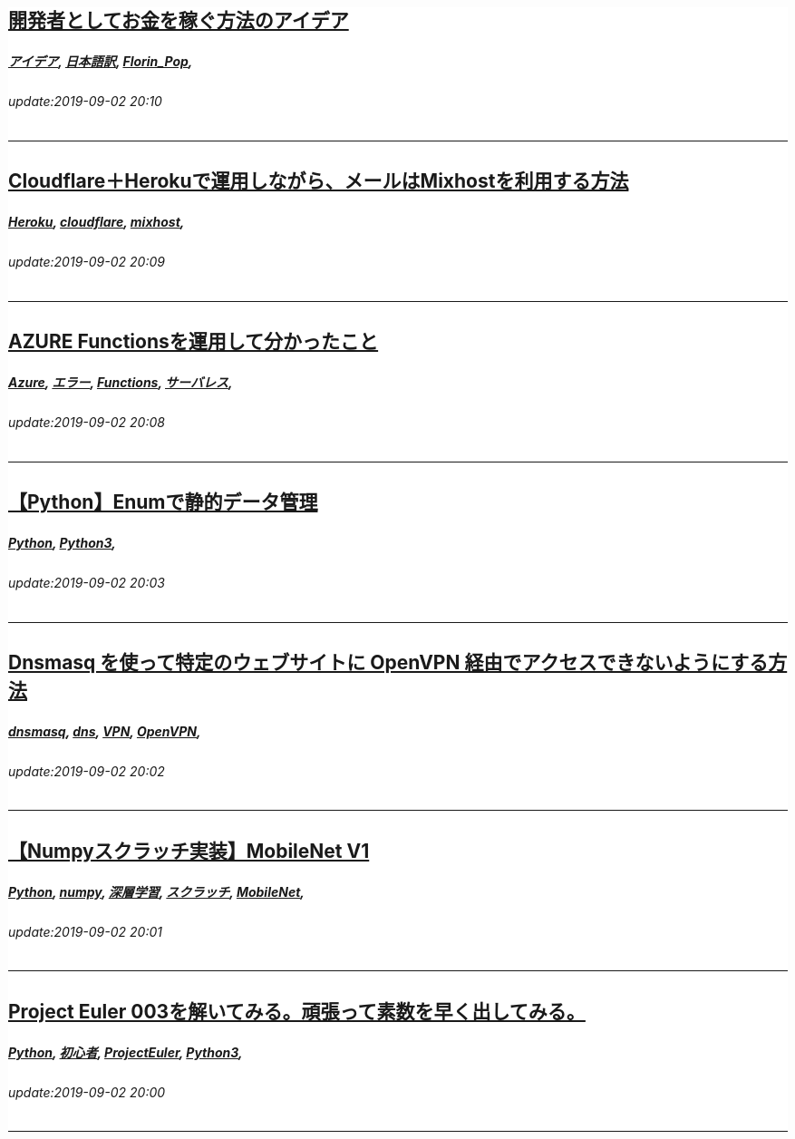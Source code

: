 ## [開発者としてお金を稼ぐ方法のアイデア](https://qiita.com/rana_kualu/items/d774942876c0aafbc095)
##### [アイデア](https://qiita.com/tags/アイデア), [日本語訳](https://qiita.com/tags/日本語訳), [Florin_Pop](https://qiita.com/tags/Florin_Pop), 
###### update:2019-09-02 20:10
---
## [Cloudflare＋Herokuで運用しながら、メールはMixhostを利用する方法](https://qiita.com/ai_qiita/items/b00ac05c7e011b1691ca)
##### [Heroku](https://qiita.com/tags/Heroku), [cloudflare](https://qiita.com/tags/cloudflare), [mixhost](https://qiita.com/tags/mixhost), 
###### update:2019-09-02 20:09
---
## [AZURE Functionsを運用して分かったこと](https://qiita.com/17kazu08/items/95afa52a9a3165ec917a)
##### [Azure](https://qiita.com/tags/Azure), [エラー](https://qiita.com/tags/エラー), [Functions](https://qiita.com/tags/Functions), [サーバレス](https://qiita.com/tags/サーバレス), 
###### update:2019-09-02 20:08
---
## [【Python】Enumで静的データ管理](https://qiita.com/azumagoro/items/bafed453e12b7a5d4b2f)
##### [Python](https://qiita.com/tags/Python), [Python3](https://qiita.com/tags/Python3), 
###### update:2019-09-02 20:03
---
## [Dnsmasq を使って特定のウェブサイトに OpenVPN 経由でアクセスできないようにする方法](https://qiita.com/noraworld/items/a0df2a53c4359ff04fa9)
##### [dnsmasq](https://qiita.com/tags/dnsmasq), [dns](https://qiita.com/tags/dns), [VPN](https://qiita.com/tags/VPN), [OpenVPN](https://qiita.com/tags/OpenVPN), 
###### update:2019-09-02 20:02
---
## [【Numpyスクラッチ実装】MobileNet V1](https://qiita.com/kztsh/items/5afae48b2c2fd7dc20a5)
##### [Python](https://qiita.com/tags/Python), [numpy](https://qiita.com/tags/numpy), [深層学習](https://qiita.com/tags/深層学習), [スクラッチ](https://qiita.com/tags/スクラッチ), [MobileNet](https://qiita.com/tags/MobileNet), 
###### update:2019-09-02 20:01
---
## [Project Euler 003を解いてみる。頑張って素数を早く出してみる。](https://qiita.com/radiol/items/7d4f13387b7883deb8ce)
##### [Python](https://qiita.com/tags/Python), [初心者](https://qiita.com/tags/初心者), [ProjectEuler](https://qiita.com/tags/ProjectEuler), [Python3](https://qiita.com/tags/Python3), 
###### update:2019-09-02 20:00
---
